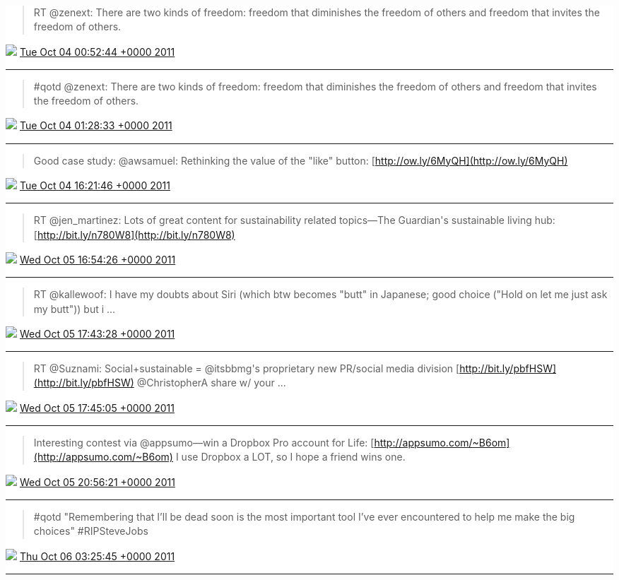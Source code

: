 > RT @zenext: There are two kinds of freedom: freedom that diminishes the freedom of others and freedom that invites the freedom of others.

<img src="{{ site.url }}{{ site.baseurl }}/assets/images/media/tweet.ico" width="30" /> [Tue Oct 04 00:52:44 +0000 2011](https://twitter.com/ChristopherA/status/121024921148198912)

----

> #qotd @zenext: There are two kinds of freedom: freedom that diminishes the freedom of others and freedom that invites the freedom of others.

<img src="{{ site.url }}{{ site.baseurl }}/assets/images/media/tweet.ico" width="30" /> [Tue Oct 04 01:28:33 +0000 2011](https://twitter.com/ChristopherA/status/121033933176582144)

----

> Good case study: @awsamuel: Rethinking the value of the "like" button: [http://ow.ly/6MyQH](http://ow.ly/6MyQH)

<img src="{{ site.url }}{{ site.baseurl }}/assets/images/media/tweet.ico" width="30" /> [Tue Oct 04 16:21:46 +0000 2011](https://twitter.com/ChristopherA/status/121258719639117824)

----

> RT @jen_martinez: Lots of great content for sustainability related topics—The Guardian's sustainable living hub: [http://bit.ly/n780W8](http://bit.ly/n780W8)

<img src="{{ site.url }}{{ site.baseurl }}/assets/images/media/tweet.ico" width="30" /> [Wed Oct 05 16:54:26 +0000 2011](https://twitter.com/ChristopherA/status/121629328952930304)

----

> RT @kallewoof: I have my doubts about Siri (which btw becomes "butt" in Japanese; good choice ("Hold on let me just ask my butt")) but i ...

<img src="{{ site.url }}{{ site.baseurl }}/assets/images/media/tweet.ico" width="30" /> [Wed Oct 05 17:43:28 +0000 2011](https://twitter.com/ChristopherA/status/121641669090230273)

----

> RT @Suznami: Social+sustainable = @itsbbmg's proprietary new PR/social media division [http://bit.ly/pbfHSW](http://bit.ly/pbfHSW)  @ChristopherA share w/ your  ...

<img src="{{ site.url }}{{ site.baseurl }}/assets/images/media/tweet.ico" width="30" /> [Wed Oct 05 17:45:05 +0000 2011](https://twitter.com/ChristopherA/status/121642075266617344)

----

> Interesting contest via @appsumo—win a Dropbox Pro account for Life: [http://appsumo.com/~B6om](http://appsumo.com/~B6om) I use Dropbox a LOT, so I hope a friend wins one.

<img src="{{ site.url }}{{ site.baseurl }}/assets/images/media/tweet.ico" width="30" /> [Wed Oct 05 20:56:21 +0000 2011](https://twitter.com/ChristopherA/status/121690209690730498)

----

> #qotd "Remembering that I’ll be dead soon is the most important tool I’ve ever encountered to help me make the big choices" #RIPSteveJobs

<img src="{{ site.url }}{{ site.baseurl }}/assets/images/media/tweet.ico" width="30" /> [Thu Oct 06 03:25:45 +0000 2011](https://twitter.com/ChristopherA/status/121788205476491265)

----
